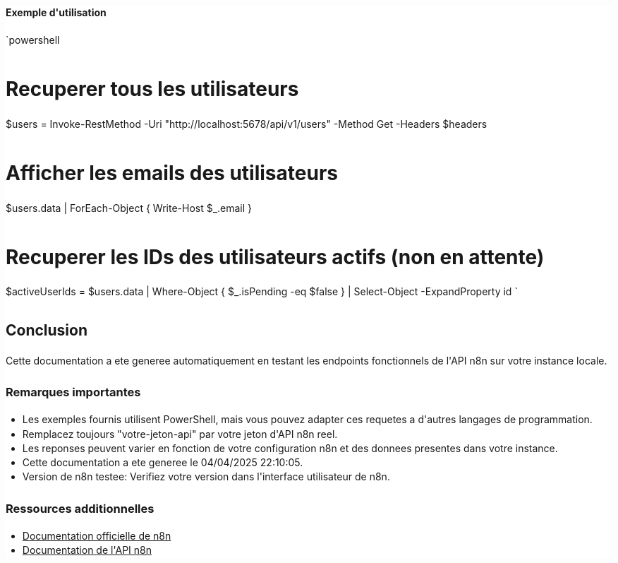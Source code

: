 #### Exemple d'utilisation

`powershell
# Recuperer tous les utilisateurs
$users = Invoke-RestMethod -Uri "http://localhost:5678/api/v1/users" -Method Get -Headers $headers

# Afficher les emails des utilisateurs
$users.data | ForEach-Object { Write-Host $_.email }

# Recuperer les IDs des utilisateurs actifs (non en attente)
$activeUserIds = $users.data | Where-Object { $_.isPending -eq $false } | Select-Object -ExpandProperty id
`

## Conclusion

Cette documentation a ete generee automatiquement en testant les endpoints fonctionnels de l'API n8n sur votre instance locale.

### Remarques importantes

- Les exemples fournis utilisent PowerShell, mais vous pouvez adapter ces requetes a d'autres langages de programmation.
- Remplacez toujours "votre-jeton-api" par votre jeton d'API n8n reel.
- Les reponses peuvent varier en fonction de votre configuration n8n et des donnees presentes dans votre instance.
- Cette documentation a ete generee le 04/04/2025 22:10:05.
- Version de n8n testee: Verifiez votre version dans l'interface utilisateur de n8n.

### Ressources additionnelles

- [Documentation officielle de n8n](https://projet/documentation.n8n.io/)
- [Documentation de l'API n8n](http://localhost:5678/api/v1/projet/documentation/)
